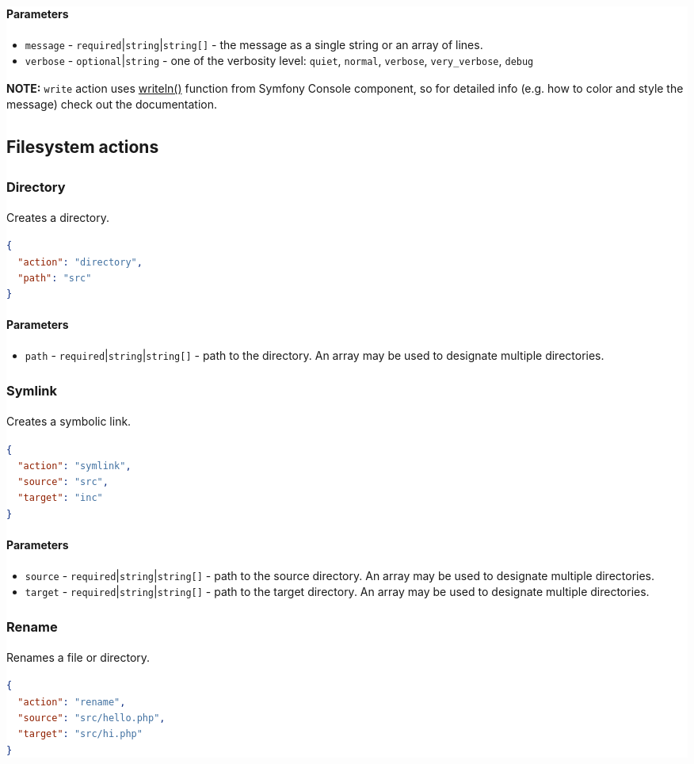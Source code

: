 #### Parameters

- `message` - `required`|`string`|`string[]` - the message as a single string or an array of lines.
- `verbose` - `optional`|`string` - one of the verbosity level: `quiet`, `normal`, `verbose`, `very_verbose`, `debug`

**NOTE:** `write` action uses [writeln()](https://symfony.com/doc/current/console/coloring.html) function from Symfony Console component, so for detailed info (e.g. how to color and style the message) check out the documentation.

## Filesystem actions

### Directory

Creates a directory.

```json
{
  "action": "directory",
  "path": "src"
}
```

#### Parameters

- `path` - `required`|`string`|`string[]` - path to the directory. An array may be used to designate multiple directories.

### Symlink

Creates a symbolic link.

```json
{
  "action": "symlink",
  "source": "src",
  "target": "inc"
}
```

#### Parameters

- `source` - `required`|`string`|`string[]` - path to the source directory. An array may be used to designate multiple directories.
- `target` - `required`|`string`|`string[]` - path to the target directory. An array may be used to designate multiple directories.

### Rename

Renames a file or directory.

```json
{
  "action": "rename",
  "source": "src/hello.php",
  "target": "src/hi.php"
}
```
